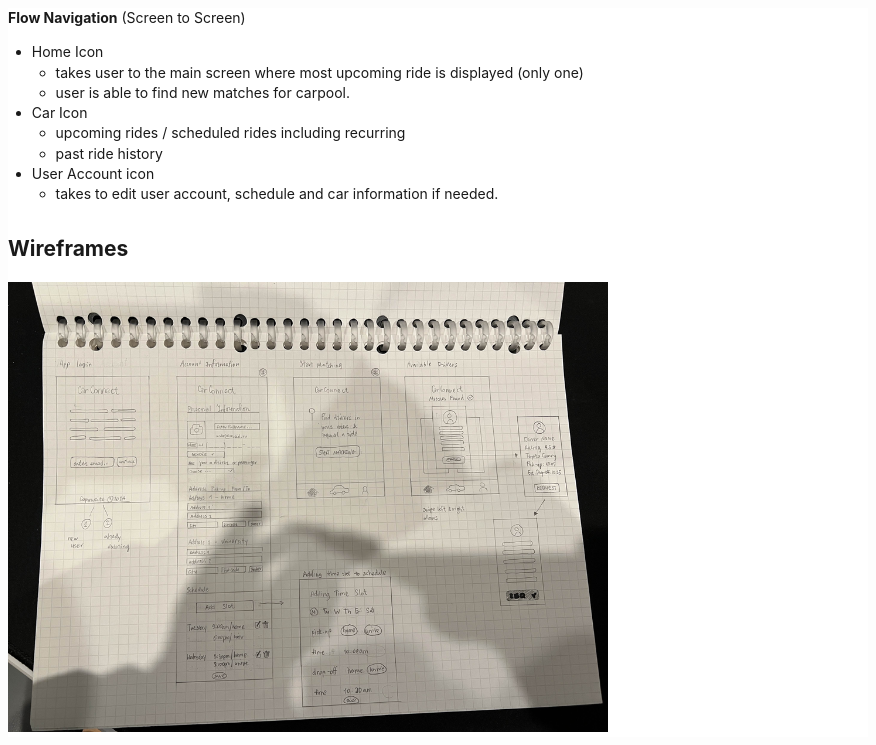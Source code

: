 **Flow Navigation** (Screen to Screen)

- Home Icon
  - takes user to the main screen where most upcoming ride is displayed (only one)
  - user is able to find new matches for carpool.
- Car Icon
  - upcoming rides / scheduled rides including recurring
  - past ride history
- User Account icon
  - takes to edit user account, schedule and car information if needed.

## Wireframes

<img src="./wireframe.jpg" width=600>